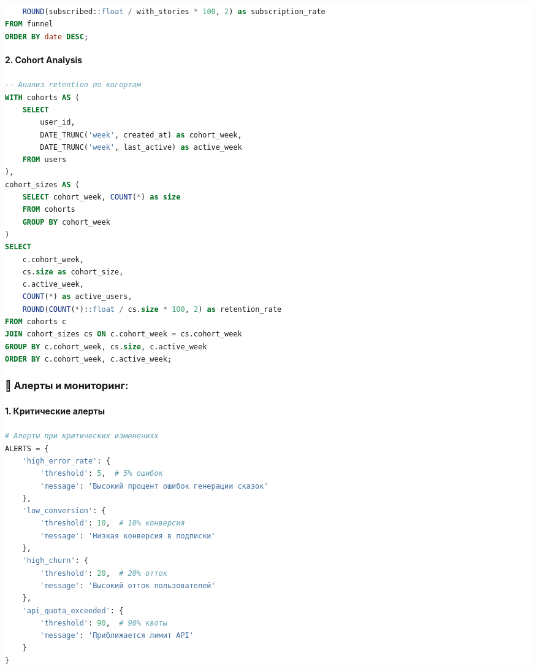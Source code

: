 ```sql
    ROUND(subscribed::float / with_stories * 100, 2) as subscription_rate
FROM funnel
ORDER BY date DESC;
```

#### 2. **Cohort Analysis**
```sql
-- Анализ retention по когортам
WITH cohorts AS (
    SELECT 
        user_id,
        DATE_TRUNC('week', created_at) as cohort_week,
        DATE_TRUNC('week', last_active) as active_week
    FROM users
),
cohort_sizes AS (
    SELECT cohort_week, COUNT(*) as size
    FROM cohorts
    GROUP BY cohort_week
)
SELECT 
    c.cohort_week,
    cs.size as cohort_size,
    c.active_week,
    COUNT(*) as active_users,
    ROUND(COUNT(*)::float / cs.size * 100, 2) as retention_rate
FROM cohorts c
JOIN cohort_sizes cs ON c.cohort_week = cs.cohort_week
GROUP BY c.cohort_week, cs.size, c.active_week
ORDER BY c.cohort_week, c.active_week;
```

### 🚨 Алерты и мониторинг:

#### 1. **Критические алерты**
```python
# Алерты при критических изменениях
ALERTS = {
    'high_error_rate': {
        'threshold': 5,  # 5% ошибок
        'message': 'Высокий процент ошибок генерации сказок'
    },
    'low_conversion': {
        'threshold': 10,  # 10% конверсия
        'message': 'Низкая конверсия в подписки'
    },
    'high_churn': {
        'threshold': 20,  # 20% отток
        'message': 'Высокий отток пользователей'
    },
    'api_quota_exceeded': {
        'threshold': 90,  # 90% квоты
        'message': 'Приближается лимит API'
    }
}
```
